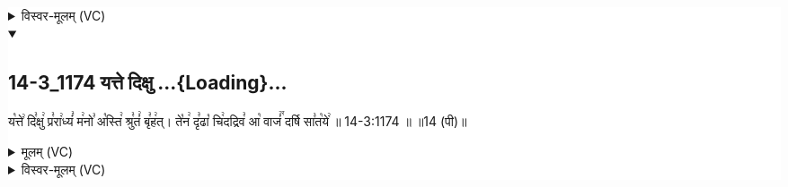 <details><summary>विस्वर-मूलम् (VC)</summary></details>
</details>
</div>
<div class="js_include" includetitle="true" newlevelforh1="2" unfilled url="/vedAH_sAma/kauthumam/saMhitA/mUlam/4_uttarArchikaH/4/2/14-3_1174_yatte_dixu.md">
<details open><summary><h2>14-3_1174 यत्ते दिक्षु ...{Loading}...</h2></summary>

य꣡त्ते꣢ दि꣣क्षु꣢ प्र꣣रा꣢ध्यं꣣ म꣢नो꣣ अ꣡स्ति꣢ श्रु꣣तं꣢ बृ꣣ह꣢त्। ते꣡न꣢ दृ꣣ढा꣡ चि꣢दद्रिव꣣ आ꣡ वाजं꣢꣯ दर्षि सा꣣त꣡ये꣢ ॥ 14-3:1174 ॥ ॥14 (पी)॥

<details><summary>मूलम् (VC)</summary>

य꣡त्ते꣢ दि꣣क्षु꣢ प्र꣣रा꣢ध्यं꣣ म꣢नो꣣ अ꣡स्ति꣢ श्रु꣣तं꣢ बृ꣣ह꣢त् । ते꣡न꣢ दृ꣣ढा꣡ चि꣢दद्रिव꣣ आ꣡ वाजं꣢꣯ दर्षि सा꣣त꣡ये꣢ ॥११७४॥
</details>
<details><summary>विस्वर-मूलम् (VC)</summary>

यत्ते दिक्षु प्रराध्यं मनो अस्ति श्रुतं बृहत् । तेन दृढा चिदद्रिव आ वाजं दर्षि सातये ॥११७४॥
</details>
</details>
</div>
